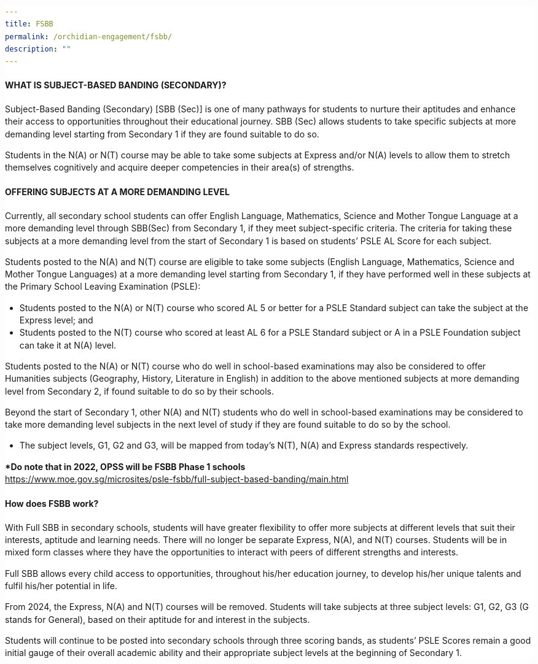 ```yaml
---
title: FSBB
permalink: /orchidian-engagement/fsbb/
description: ""
---
```


<h4>WHAT IS SUBJECT-BASED BANDING (SECONDARY)?</h4>
<p>Subject-Based Banding (Secondary) [SBB (Sec)] is one of many pathways for students to nurture their aptitudes and enhance their access to opportunities throughout their educational journey. SBB (Sec) allows students to take specific subjects at more demanding level starting from Secondary 1 if they are found suitable to do so.&nbsp;</p>
<p>Students in the N(A) or N(T) course may be able to take some subjects at Express and/or N(A) levels to allow them to stretch themselves cognitively and acquire deeper competencies in their area(s) of strengths.</p>
<h4>OFFERING SUBJECTS AT A MORE DEMANDING LEVEL</h4>
<p>Currently, all secondary school students can offer English Language, Mathematics, Science and Mother Tongue Language at a more demanding level through SBB(Sec) from Secondary 1, if they meet subject-specific criteria. The criteria for taking these subjects at a more demanding level from the start of Secondary 1 is based on students&rsquo; PSLE AL Score for each subject.</p>
<p>Students posted to the N(A) and N(T) course are eligible to take some subjects (English Language, Mathematics, Science and Mother Tongue Languages) at a more demanding level starting from Secondary 1, if they have performed well in these subjects at the Primary School Leaving Examination (PSLE):</p>
<ul>
<li>Students posted to the N(A) or N(T) course who scored AL 5 or better for a PSLE Standard subject can take the subject at the Express level; and</li>
<li>Students posted to the N(T) course who scored at least AL 6 for a PSLE Standard subject or A in a PSLE Foundation subject can take it at N(A) level.</li>
</ul>
<p>Students posted to the N(A) or N(T) course who do well in school-based examinations may also be considered to offer Humanities subjects (Geography, History, Literature in English) in addition to the above mentioned subjects at more demanding level from Secondary 2, if found suitable to do so by their schools.&nbsp;</p>
<p>Beyond the start of Secondary 1, other N(A) and N(T) students who do well in school-based examinations may be considered to take more demanding level subjects in the next level of study if they are found suitable to do so by the school.</p>
<ul>
<li>The subject levels, G1, G2 and G3, will be mapped from today&rsquo;s N(T), N(A) and Express standards respectively.</li>
</ul>
<p><strong>*Do note that in 2022, OPSS will be FSBB Phase 1 schools<br /></strong><a href="https://www.moe.gov.sg/microsites/psle-fsbb/full-subject-based-banding/main.html" target="_blank" rel="noopener">https://www.moe.gov.sg/microsites/psle-fsbb/full-subject-based-banding/main.html</a></p>
<h4>How does FSBB work?</h4>
<p>With Full SBB in secondary schools, students will have greater flexibility to offer more subjects at different levels that suit their interests, aptitude and learning needs. There will no longer be separate Express, N(A), and N(T) courses. Students will be in mixed form classes where they have the opportunities to interact with peers of different strengths and interests.&nbsp;</p>
<p>Full SBB allows every child access to opportunities, throughout his/her education journey, to develop his/her unique talents and fulfil his/her potential in life.</p>
<p>From 2024, the Express, N(A) and N(T) courses will be removed. Students will take subjects at three subject levels: G1, G2, G3 (G stands for General), based on their aptitude for and interest in the subjects.</p>
<p>Students will continue to be posted into secondary schools through three scoring bands, as students&rsquo; PSLE Scores remain a good initial gauge of their overall academic ability and their appropriate subject levels at the beginning of Secondary 1.</p>